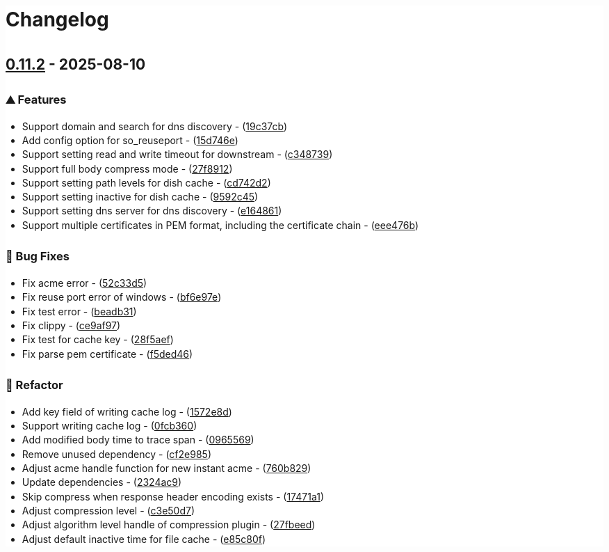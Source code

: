 # Changelog

## [0.11.2](https://github.com/vicanso/pingap/compare/v0.11.1..v0.11.2) - 2025-08-10

### ⛰️  Features

- Support domain and search for dns discovery - ([19c37cb](https://github.com/vicanso/pingap/commit/19c37cb65bc92cceb914997390f155451c0fc563))
- Add config option for so_reuseport - ([15d746e](https://github.com/vicanso/pingap/commit/15d746e2a4cff3164ef3069c31fd38ba53f52551))
- Support setting read and write timeout for downstream - ([c348739](https://github.com/vicanso/pingap/commit/c3487399636e4b153c6e2536954e113f240ab723))
- Support full body compress mode - ([27f8912](https://github.com/vicanso/pingap/commit/27f8912930b17ec5ab98b74c4c5c26c9ebc9e13d))
- Support setting path levels for dish cache - ([cd742d2](https://github.com/vicanso/pingap/commit/cd742d2f52daa2aa70ea6d7e842f5f9f98b6e919))
- Support setting inactive for dish cache - ([9592c45](https://github.com/vicanso/pingap/commit/9592c45299140455c3fa8739b210d50615dadfab))
- Support setting dns server for dns discovery - ([e164861](https://github.com/vicanso/pingap/commit/e16486174284b8191d5d6dc3dbd8e1de2178a686))
- Support multiple certificates in PEM format, including the certificate chain - ([eee476b](https://github.com/vicanso/pingap/commit/eee476b8d18275a0dd37ae3349e58693ca631197))

### 🐛 Bug Fixes

- Fix acme error - ([52c33d5](https://github.com/vicanso/pingap/commit/52c33d5b853fceb68c99065508584f3bcdd9095c))
- Fix reuse port error of windows - ([bf6e97e](https://github.com/vicanso/pingap/commit/bf6e97ec64aae8017c845dda987a18f2aad8c5c5))
- Fix test error - ([beadb31](https://github.com/vicanso/pingap/commit/beadb3118a94edf1ff3a2a8a70d63688dfee7fd0))
- Fix clippy - ([ce9af97](https://github.com/vicanso/pingap/commit/ce9af97fc67d2fbb4bb9c900621e0575723983cf))
- Fix test for cache key - ([28f5aef](https://github.com/vicanso/pingap/commit/28f5aefe18ee9b4b6c06c0b00e54215abd98448d))
- Fix parse pem certificate - ([f5ded46](https://github.com/vicanso/pingap/commit/f5ded46c6d14983682282ea6cd9d2d63cd9a3304))

### 🚜 Refactor

- Add key field of writing cache log - ([1572e8d](https://github.com/vicanso/pingap/commit/1572e8d1cfdcced629e1b9e9784af9bd50f07c3b))
- Support writing cache log - ([0fcb360](https://github.com/vicanso/pingap/commit/0fcb360ebeaed17afcfbdee61bc6bb46d027aa3b))
- Add modified body time to trace span - ([0965569](https://github.com/vicanso/pingap/commit/09655694b99505848cf2ed30622eb1c947fcf853))
- Remove unused dependency - ([cf2e985](https://github.com/vicanso/pingap/commit/cf2e985da100f217819be38bdf358d1756c7a66c))
- Adjust acme handle function for new instant acme - ([760b829](https://github.com/vicanso/pingap/commit/760b829744f37c4dd6cafaff4867857c033390fa))
- Update dependencies - ([2324ac9](https://github.com/vicanso/pingap/commit/2324ac9fbc378c86f504a25dcf66cb4b619d5dae))
- Skip compress when response header encoding exists - ([17471a1](https://github.com/vicanso/pingap/commit/17471a1b3acf3a141cff2903d71d56a7ef255277))
- Adjust compression level - ([c3e50d7](https://github.com/vicanso/pingap/commit/c3e50d7e6122a27205f3b62d83d2f007e00ecc81))
- Adjust algorithm level handle of compression plugin - ([27fbeed](https://github.com/vicanso/pingap/commit/27fbeeddb63a33d628673ec3aa7334f7c3048ca0))
- Adjust default inactive time for file cache - ([e85c80f](https://github.com/vicanso/pingap/commit/e85c80f46215091317cc81f395f0e5b1b9a2a983))